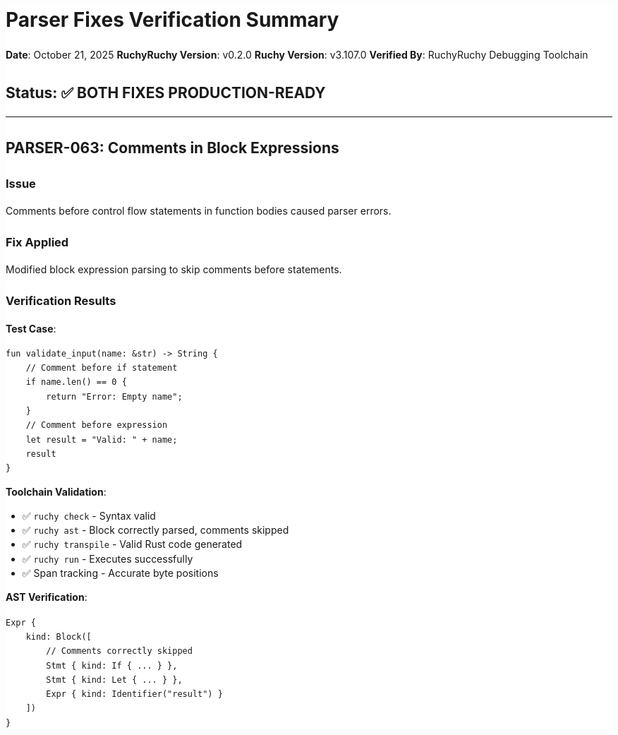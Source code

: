 # Parser Fixes Verification Summary

**Date**: October 21, 2025
**RuchyRuchy Version**: v0.2.0
**Ruchy Version**: v3.107.0
**Verified By**: RuchyRuchy Debugging Toolchain

## Status: ✅ BOTH FIXES PRODUCTION-READY

---

## PARSER-063: Comments in Block Expressions

### Issue
Comments before control flow statements in function bodies caused parser errors.

### Fix Applied
Modified block expression parsing to skip comments before statements.

### Verification Results

**Test Case**:
```ruchy
fun validate_input(name: &str) -> String {
    // Comment before if statement
    if name.len() == 0 {
        return "Error: Empty name";
    }
    // Comment before expression
    let result = "Valid: " + name;
    result
}
```

**Toolchain Validation**:
- ✅ `ruchy check` - Syntax valid
- ✅ `ruchy ast` - Block correctly parsed, comments skipped
- ✅ `ruchy transpile` - Valid Rust code generated
- ✅ `ruchy run` - Executes successfully
- ✅ Span tracking - Accurate byte positions

**AST Verification**:
```
Expr {
    kind: Block([
        // Comments correctly skipped
        Stmt { kind: If { ... } },
        Stmt { kind: Let { ... } },
        Expr { kind: Identifier("result") }
    ])
}
```
